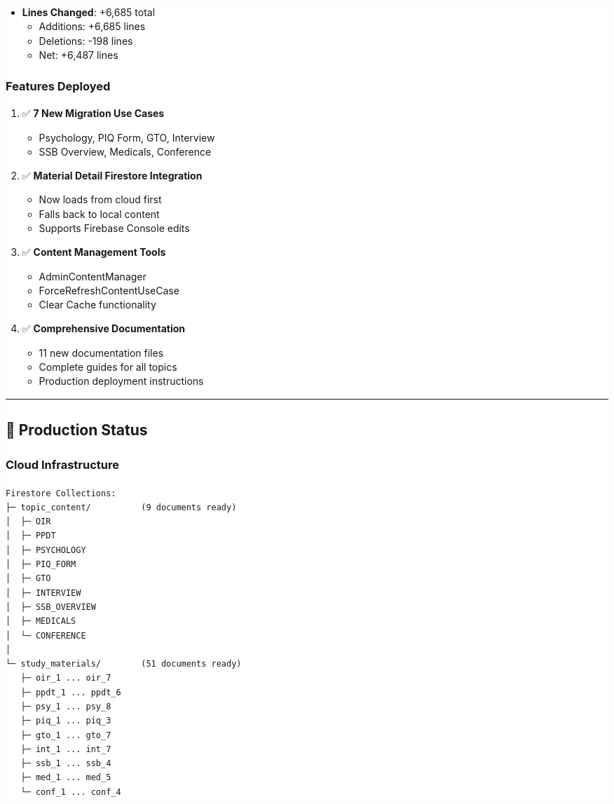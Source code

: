 - **Lines Changed**: +6,685 total
  - Additions: +6,685 lines
  - Deletions: -198 lines
  - Net: +6,487 lines

### **Features Deployed**
1. ✅ **7 New Migration Use Cases**
   - Psychology, PIQ Form, GTO, Interview
   - SSB Overview, Medicals, Conference

2. ✅ **Material Detail Firestore Integration**
   - Now loads from cloud first
   - Falls back to local content
   - Supports Firebase Console edits

3. ✅ **Content Management Tools**
   - AdminContentManager
   - ForceRefreshContentUseCase
   - Clear Cache functionality

4. ✅ **Comprehensive Documentation**
   - 11 new documentation files
   - Complete guides for all topics
   - Production deployment instructions

---

## 🎯 **Production Status**

### **Cloud Infrastructure**
```
Firestore Collections:
├─ topic_content/          (9 documents ready)
│  ├─ OIR
│  ├─ PPDT
│  ├─ PSYCHOLOGY
│  ├─ PIQ_FORM
│  ├─ GTO
│  ├─ INTERVIEW
│  ├─ SSB_OVERVIEW
│  ├─ MEDICALS
│  └─ CONFERENCE
│
└─ study_materials/        (51 documents ready)
   ├─ oir_1 ... oir_7
   ├─ ppdt_1 ... ppdt_6
   ├─ psy_1 ... psy_8
   ├─ piq_1 ... piq_3
   ├─ gto_1 ... gto_7
   ├─ int_1 ... int_7
   ├─ ssb_1 ... ssb_4
   ├─ med_1 ... med_5
   └─ conf_1 ... conf_4
```
